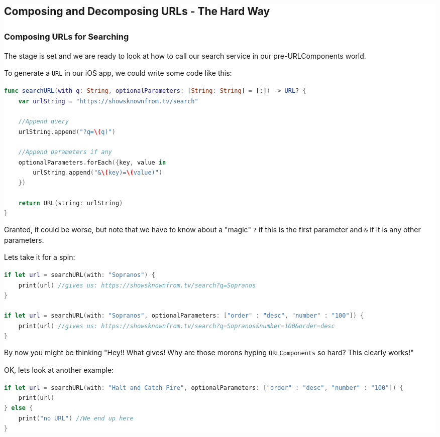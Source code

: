 ## Composing and Decomposing URLs - The Hard Way

### Composing URLs for Searching

The stage is set and we are ready to look at how to call our search service in our pre-URLComponents world.

To generate a `URL` in our iOS app, we could write some code like this:

```swift
func searchURL(with q: String, optionalParameters: [String: String] = [:]) -> URL? {
    var urlString = "https://showsknownfrom.tv/search"

    //Append query
    urlString.append("?q=\(q)")

    //Append parameters if any
    optionalParameters.forEach({key, value in
        urlString.append("&\(key)=\(value)")
    })

    return URL(string: urlString)
}
```

Granted, it could be worse, but note that we have to know about a "magic" `?` if this is the first parameter and `&` if it is any other parameters.

Lets take it for a spin:

```swift
if let url = searchURL(with: "Sopranos") {
    print(url) //gives us: https://showsknownfrom.tv/search?q=Sopranos
}

if let url = searchURL(with: "Sopranos", optionalParameters: ["order" : "desc", "number" : "100"]) {
    print(url) //gives us: https://showsknownfrom.tv/search?q=Sopranos&number=100&order=desc
}
```

By now you might be thinking "Hey!! What gives! Why are those morons hyping `URLComponents` so hard? This clearly works!"

OK, lets look at another example:

```swift
if let url = searchURL(with: "Halt and Catch Fire", optionalParameters: ["order" : "desc", "number" : "100"]) {
    print(url)
} else {
    print("no URL") //We end up here
}
```
